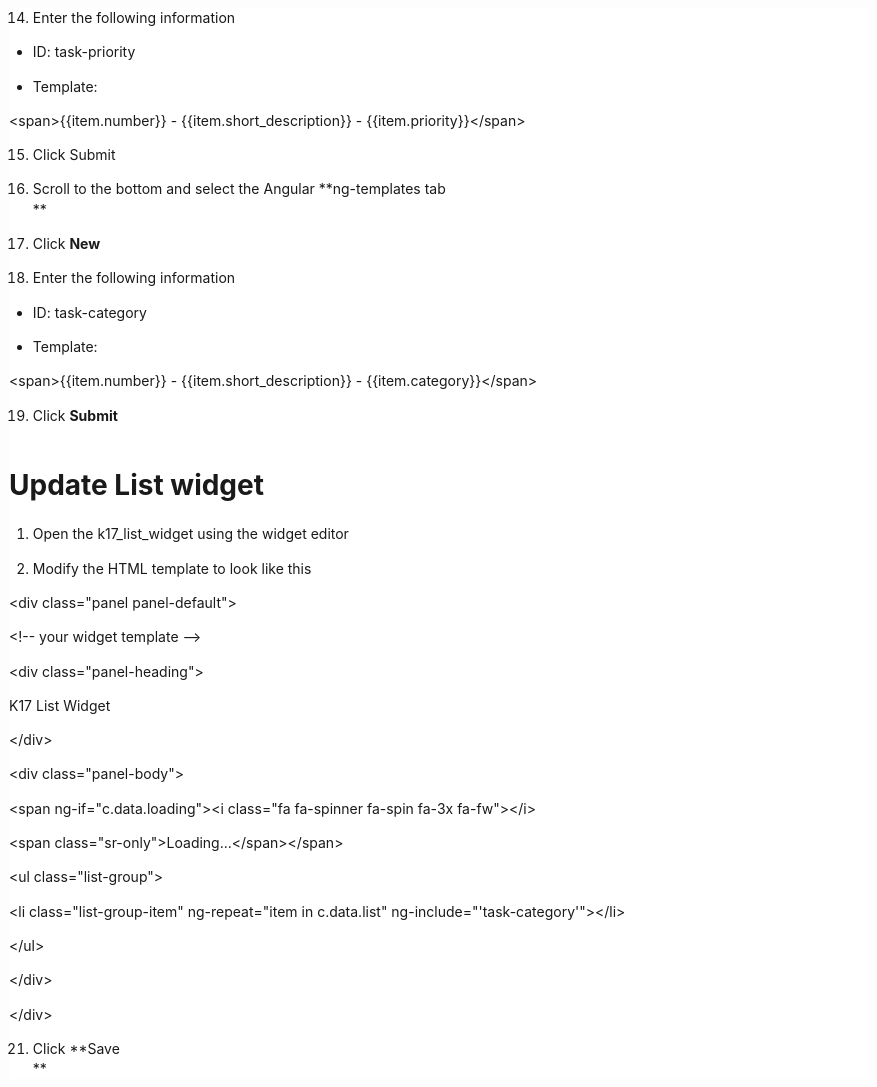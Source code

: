 14. Enter the following information

-   ID: task-priority

-   Template:

\<span\>{{item.number}} - {{item.short\_description}} -
{{item.priority}}\</span\>

15. Click Submit

16. Scroll to the bottom and select the Angular **ng-templates tab\
    **

17. Click **New**

18. Enter the following information

-   ID: task-category

-   Template:

\<span\>{{item.number}} - {{item.short\_description}} -
{{item.category}}\</span\>

19. Click **Submit**

Update List widget
==================

1.  Open the k17\_list\_widget using the widget editor



20. Modify the HTML template to look like this

\<div class=\"panel panel-default\"\>

\<!\-- your widget template \--\>

\<div class=\"panel-heading\"\>

K17 List Widget

\</div\>

\<div class=\"panel-body\"\>

\<span ng-if=\"c.data.loading\"\>\<i class=\"fa fa-spinner fa-spin fa-3x
fa-fw\"\>\</i\>

\<span class=\"sr-only\"\>Loading\...\</span\>\</span\>

\<ul class=\"list-group\"\>

\<li class=\"list-group-item\" ng-repeat=\"item in c.data.list\"
ng-include=\"\'task-category\'\"\>\</li\>

\</ul\>

\</div\>

\</div\>

21. Click **Save\
    **
